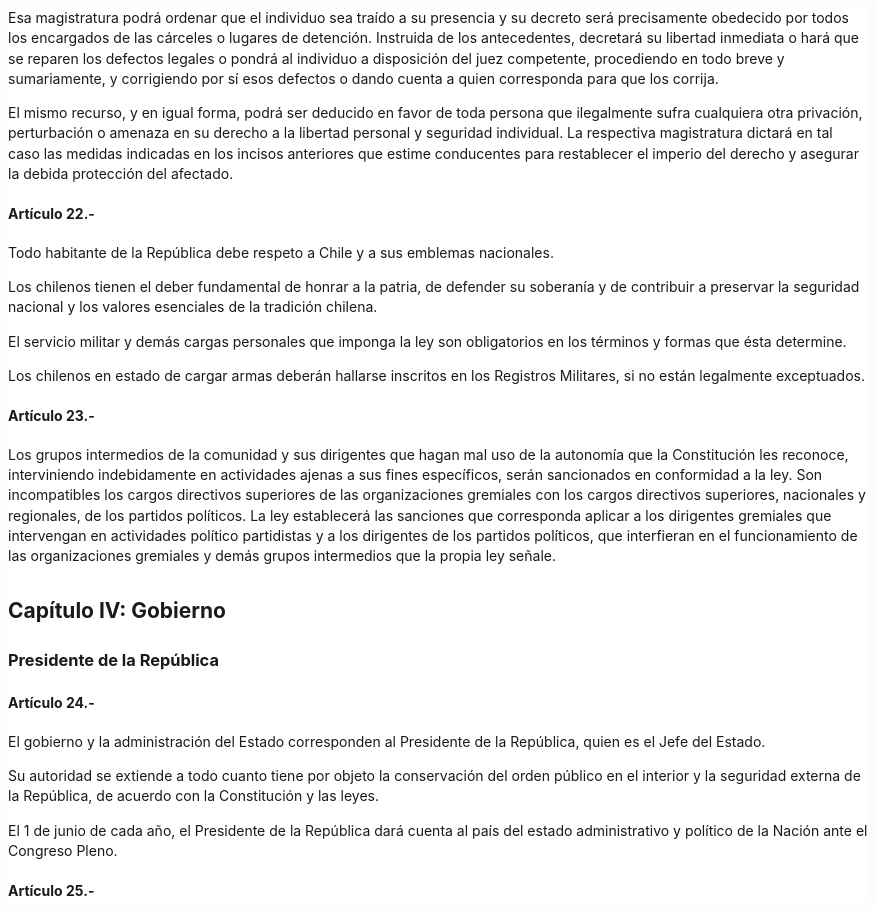 Esa magistratura podrá ordenar que el individuo sea traído a su presencia y su decreto será precisamente obedecido por todos los encargados de las cárceles o lugares de detención. Instruida de los antecedentes, decretará su libertad inmediata o hará que se reparen los defectos legales o pondrá al individuo a disposición del juez competente, procediendo en todo breve y sumariamente, y corrigiendo por sí esos defectos o dando cuenta a quien corresponda para que los corrija.

El mismo recurso, y en igual forma, podrá ser deducido en favor de toda persona que ilegalmente sufra cualquiera otra privación, perturbación o amenaza en su derecho a la libertad personal y seguridad individual. La respectiva magistratura dictará en tal caso las medidas indicadas en los incisos anteriores que estime conducentes para restablecer el imperio del derecho y asegurar la debida protección del afectado.

#### Artículo 22.-

Todo habitante de la República debe respeto a Chile y a sus emblemas nacionales.

Los chilenos tienen el deber fundamental de honrar a la patria, de defender su soberanía y de contribuir a preservar la seguridad nacional y los valores esenciales de la tradición chilena.

El servicio militar y demás cargas personales que imponga la ley son obligatorios en los términos y formas que ésta determine.

Los chilenos en estado de cargar armas deberán hallarse inscritos en los Registros Militares, si no están legalmente exceptuados.

#### Artículo 23.-

Los grupos intermedios de la comunidad y sus dirigentes que hagan mal uso de la autonomía que la Constitución les reconoce, interviniendo indebidamente en actividades ajenas a sus fines específicos, serán sancionados en conformidad a la ley. Son incompatibles los cargos directivos superiores de las organizaciones gremiales con los cargos directivos superiores, nacionales y regionales, de los partidos políticos.
La ley establecerá las sanciones que corresponda aplicar a los dirigentes gremiales que intervengan en actividades político partidistas y a los dirigentes de los partidos políticos, que interfieran en el funcionamiento de las organizaciones gremiales y demás grupos intermedios que la propia ley señale.


## Capítulo IV: Gobierno


### Presidente de la República

#### Artículo 24.-

El gobierno y la administración del Estado corresponden al Presidente de la República, quien es el Jefe del Estado.

Su autoridad se extiende a todo cuanto tiene por objeto la conservación del orden público en el interior y la seguridad externa de la República, de acuerdo con la Constitución y las leyes.

El 1 de junio de cada año, el Presidente de la República dará cuenta al país del estado administrativo y político de la Nación ante el Congreso Pleno.

#### Artículo 25.-
